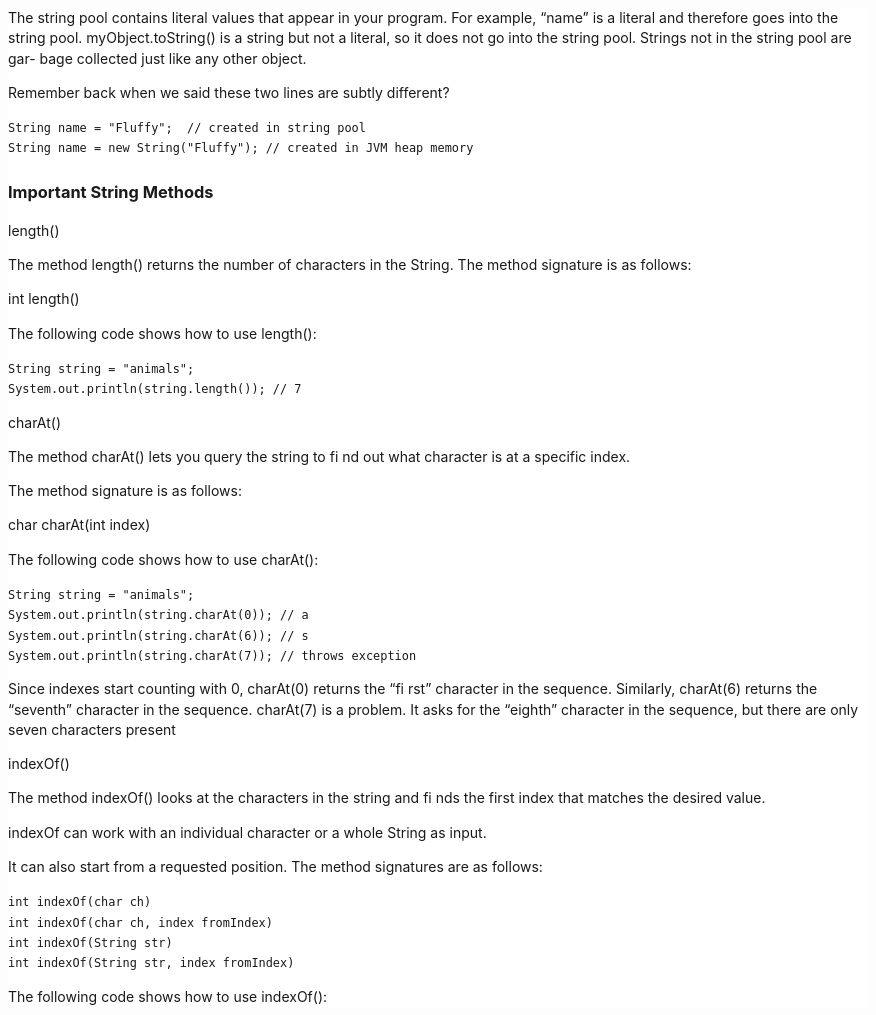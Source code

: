 The string pool contains literal values that appear in your program. For example,
“name” is a literal and therefore goes into the string pool. myObject.toString() is a string
but not a literal, so it does not go into the string pool. Strings not in the string pool are gar-
bage collected just like any other object.

Remember back when we said these two lines are subtly different?

    String name = "Fluffy";  // created in string pool
    String name = new String("Fluffy"); // created in JVM heap memory

### Important String Methods

length()

The method length() returns the number of characters in the String. 
The method signature is as follows:

int length()

The following code shows how to use length():

    String string = "animals";
    System.out.println(string.length()); // 7

charAt()

The method charAt() lets you query the string to fi nd out what character is at a specific
index. 

The method signature is as follows:

char charAt(int index)

The following code shows how to use charAt():

    String string = "animals";
    System.out.println(string.charAt(0)); // a
    System.out.println(string.charAt(6)); // s
    System.out.println(string.charAt(7)); // throws exception

Since indexes start counting with 0, charAt(0) returns the “fi rst” character in the
sequence. Similarly, charAt(6) returns the “seventh” character in the sequence. charAt(7)
is a problem. It asks for the “eighth” character in the sequence, but there are only seven
characters present

indexOf()

The method indexOf() looks at the characters in the string and fi nds the first index that
matches the desired value. 

indexOf can work with an individual character or a whole String as input. 

It can also start from a requested position. The method signatures are as follows:

    int indexOf(char ch)
    int indexOf(char ch, index fromIndex)
    int indexOf(String str)
    int indexOf(String str, index fromIndex)

The following code shows how to use indexOf():
